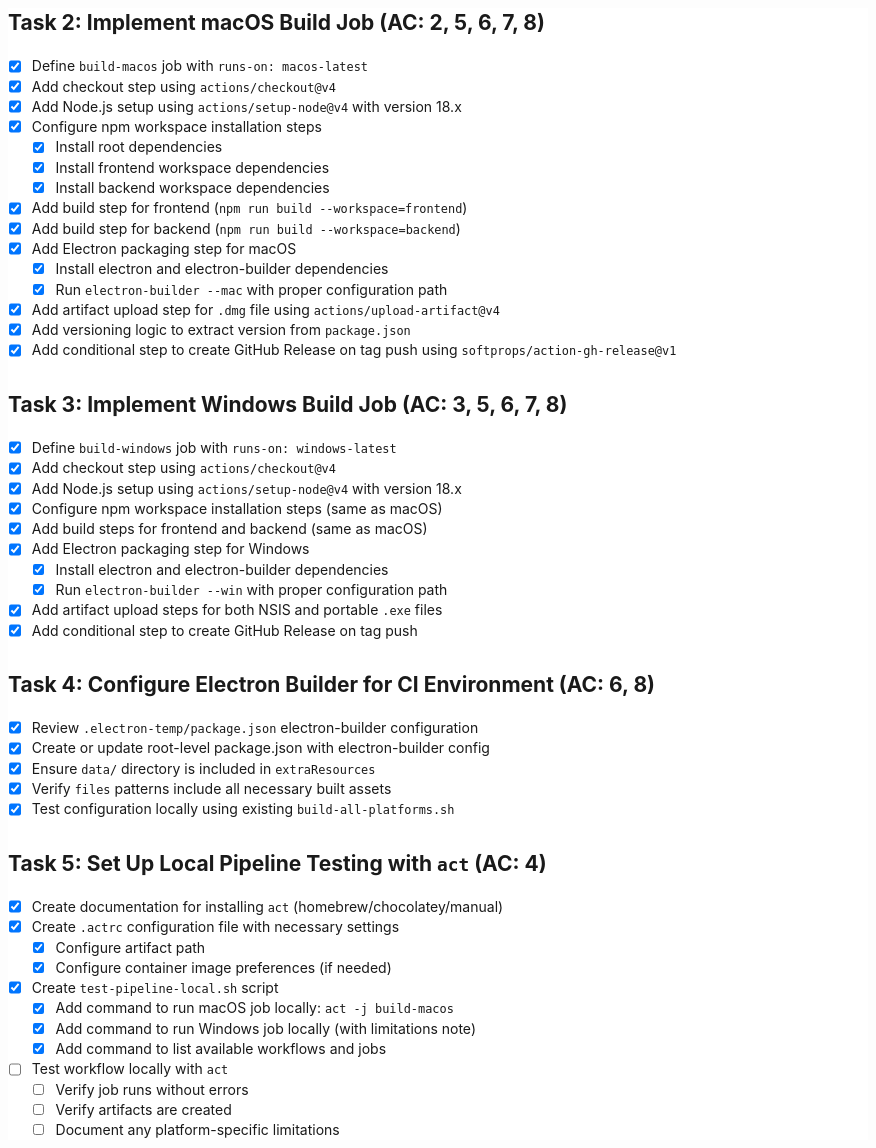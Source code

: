 ## Task 2: Implement macOS Build Job (AC: 2, 5, 6, 7, 8)
- [x] Define `build-macos` job with `runs-on: macos-latest`
- [x] Add checkout step using `actions/checkout@v4`
- [x] Add Node.js setup using `actions/setup-node@v4` with version 18.x
- [x] Configure npm workspace installation steps
  - [x] Install root dependencies
  - [x] Install frontend workspace dependencies
  - [x] Install backend workspace dependencies
- [x] Add build step for frontend (`npm run build --workspace=frontend`)
- [x] Add build step for backend (`npm run build --workspace=backend`)
- [x] Add Electron packaging step for macOS
  - [x] Install electron and electron-builder dependencies
  - [x] Run `electron-builder --mac` with proper configuration path
- [x] Add artifact upload step for `.dmg` file using `actions/upload-artifact@v4`
- [x] Add versioning logic to extract version from `package.json`
- [x] Add conditional step to create GitHub Release on tag push using `softprops/action-gh-release@v1`

## Task 3: Implement Windows Build Job (AC: 3, 5, 6, 7, 8)
- [x] Define `build-windows` job with `runs-on: windows-latest`
- [x] Add checkout step using `actions/checkout@v4`
- [x] Add Node.js setup using `actions/setup-node@v4` with version 18.x
- [x] Configure npm workspace installation steps (same as macOS)
- [x] Add build steps for frontend and backend (same as macOS)
- [x] Add Electron packaging step for Windows
  - [x] Install electron and electron-builder dependencies
  - [x] Run `electron-builder --win` with proper configuration path
- [x] Add artifact upload steps for both NSIS and portable `.exe` files
- [x] Add conditional step to create GitHub Release on tag push

## Task 4: Configure Electron Builder for CI Environment (AC: 6, 8)
- [x] Review `.electron-temp/package.json` electron-builder configuration
- [x] Create or update root-level package.json with electron-builder config
- [x] Ensure `data/` directory is included in `extraResources`
- [x] Verify `files` patterns include all necessary built assets
- [x] Test configuration locally using existing `build-all-platforms.sh`

## Task 5: Set Up Local Pipeline Testing with `act` (AC: 4)
- [x] Create documentation for installing `act` (homebrew/chocolatey/manual)
- [x] Create `.actrc` configuration file with necessary settings
  - [x] Configure artifact path
  - [x] Configure container image preferences (if needed)
- [x] Create `test-pipeline-local.sh` script
  - [x] Add command to run macOS job locally: `act -j build-macos`
  - [x] Add command to run Windows job locally (with limitations note)
  - [x] Add command to list available workflows and jobs
- [ ] Test workflow locally with `act`
  - [ ] Verify job runs without errors
  - [ ] Verify artifacts are created
  - [ ] Document any platform-specific limitations
